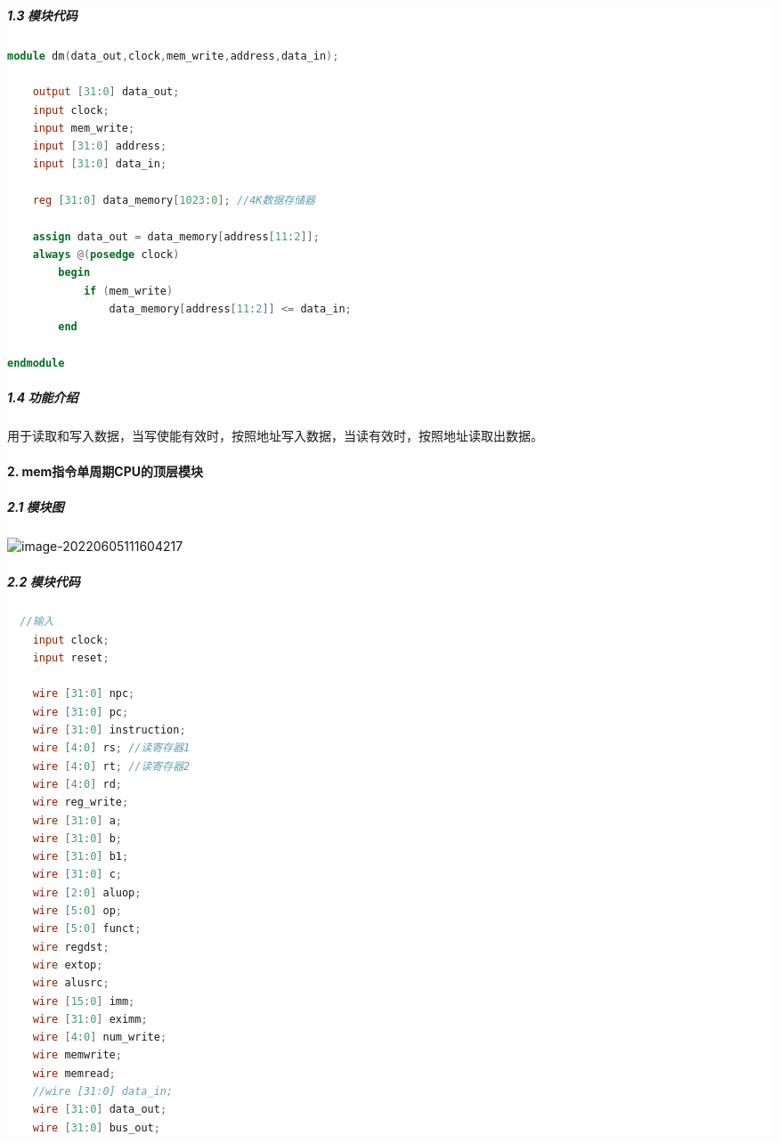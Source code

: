 ##### 1.3 模块代码

```verilog
module dm(data_out,clock,mem_write,address,data_in);

    output [31:0] data_out;
    input clock;
    input mem_write;
    input [31:0] address;
    input [31:0] data_in;

    reg [31:0] data_memory[1023:0]; //4K数据存储器

    assign data_out = data_memory[address[11:2]];
    always @(posedge clock)
        begin
            if (mem_write)
                data_memory[address[11:2]] <= data_in;
        end

endmodule
```

##### 1.4 功能介绍

用于读取和写入数据，当写使能有效时，按照地址写入数据，当读有效时，按照地址读取出数据。

#### 2. mem指令单周期CPU的顶层模块

##### 2.1 模块图

![image-20220605111604217](C:\Users\shandaiwang\AppData\Roaming\Typora\typora-user-images\image-20220605111604217.png)

##### 2.2 模块代码

```verilog
  //输入
    input clock;
    input reset;

    wire [31:0] npc;
    wire [31:0] pc;
    wire [31:0] instruction;
    wire [4:0] rs; //读寄存器1
    wire [4:0] rt; //读寄存器2
    wire [4:0] rd;
    wire reg_write;
    wire [31:0] a;  
    wire [31:0] b;
    wire [31:0] b1;
    wire [31:0] c;
    wire [2:0] aluop;
    wire [5:0] op;
    wire [5:0] funct;
    wire regdst;
	wire extop;
	wire alusrc;
	wire [15:0] imm;
    wire [31:0] eximm;
    wire [4:0] num_write;
    wire memwrite;
    wire memread;
    //wire [31:0] data_in;
	wire [31:0] data_out;
    wire [31:0] bus_out;

```